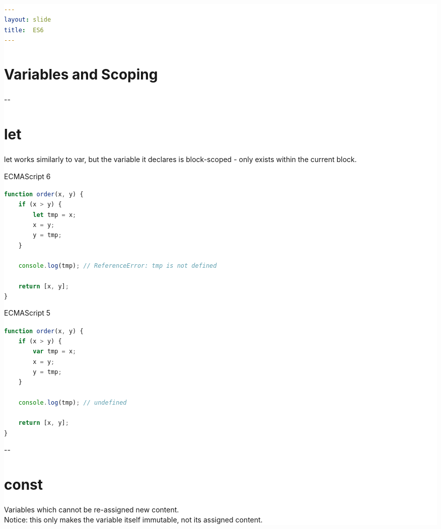 ```yaml
---
layout: slide
title:  ES6
---
```


# Variables and Scoping

--

# let
let works similarly to var, but the variable it declares is block-scoped
\- only exists within the current block.

ECMAScript 6 
```javascript
function order(x, y) {
    if (x > y) {
        let tmp = x;
        x = y;
        y = tmp;
    }

    console.log(tmp); // ReferenceError: tmp is not defined

    return [x, y];
}
```

ECMAScript 5 
```javascript
function order(x, y) {
    if (x > y) {
        var tmp = x;
        x = y;
        y = tmp;
    }

    console.log(tmp); // undefined
    
    return [x, y];
}
```
--

# const

Variables which cannot be re-assigned new content. 
<br />
Notice: this only makes the variable itself immutable, 
not its assigned content.
